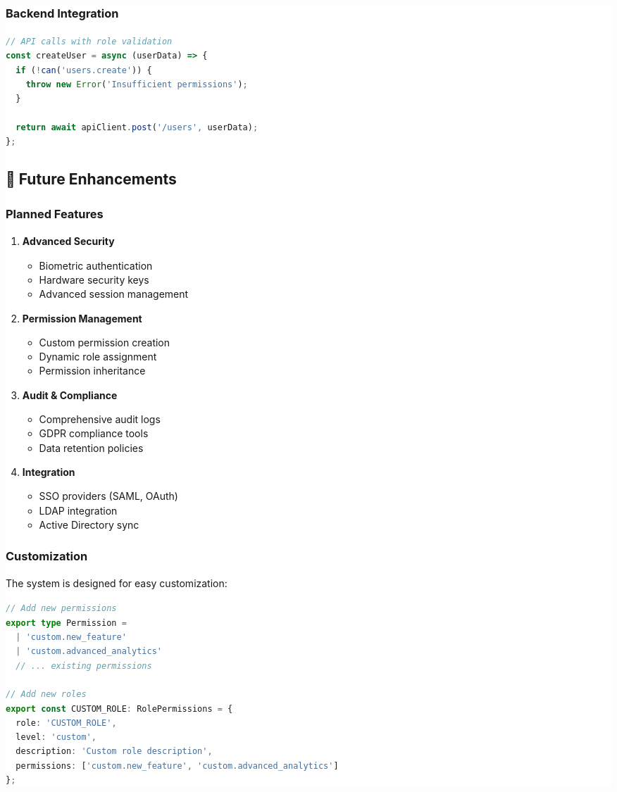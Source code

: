 ### Backend Integration

```typescript
// API calls with role validation
const createUser = async (userData) => {
  if (!can('users.create')) {
    throw new Error('Insufficient permissions');
  }
  
  return await apiClient.post('/users', userData);
};
```

## 🚀 Future Enhancements

### Planned Features

1. **Advanced Security**
   - Biometric authentication
   - Hardware security keys
   - Advanced session management

2. **Permission Management**
   - Custom permission creation
   - Dynamic role assignment
   - Permission inheritance

3. **Audit & Compliance**
   - Comprehensive audit logs
   - GDPR compliance tools
   - Data retention policies

4. **Integration**
   - SSO providers (SAML, OAuth)
   - LDAP integration
   - Active Directory sync

### Customization

The system is designed for easy customization:

```typescript
// Add new permissions
export type Permission = 
  | 'custom.new_feature'
  | 'custom.advanced_analytics'
  // ... existing permissions

// Add new roles
export const CUSTOM_ROLE: RolePermissions = {
  role: 'CUSTOM_ROLE',
  level: 'custom',
  description: 'Custom role description',
  permissions: ['custom.new_feature', 'custom.advanced_analytics']
};
```
